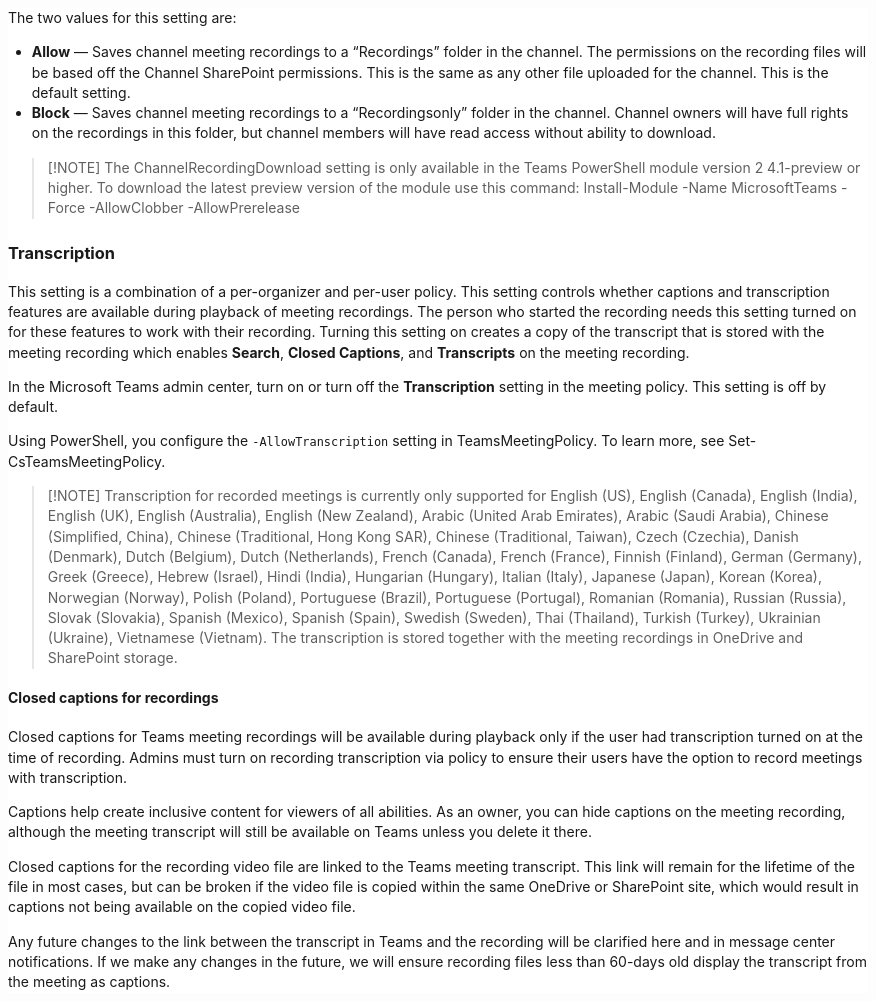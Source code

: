 The two values for this setting are:

- **Allow** — Saves channel meeting recordings to a “Recordings” folder in the channel. The permissions on the recording files will be based off the Channel SharePoint permissions. This is the same as any other file uploaded for the channel. This is the default setting.
- **Block** — Saves channel meeting recordings to a “Recordingsonly” folder in the channel. Channel owners will have full rights on the recordings in this folder, but channel members will have read access without ability to download.

> [!NOTE] The ChannelRecordingDownload setting is only available in the Teams PowerShell module version 2
> 4.1-preview or higher. To download the latest preview version of the module use this command:
> Install-Module -Name MicrosoftTeams -Force -AllowClobber -AllowPrerelease

### Transcription

This setting is a combination of a per-organizer and per-user policy. This setting controls whether captions and transcription features are available during playback of meeting recordings. The person who started the recording needs this setting turned on for these features to work with their recording. Turning this setting on creates a copy of the transcript that is stored with the meeting recording which enables **Search**, **Closed Captions**, and **Transcripts** on the meeting recording.

In the Microsoft Teams admin center, turn on or turn off the **Transcription** setting in the meeting policy. This setting is off by default.

Using PowerShell, you configure the `-AllowTranscription` setting in TeamsMeetingPolicy. To learn more, see Set-CsTeamsMeetingPolicy.

> [!NOTE] Transcription for recorded meetings is currently only supported for English (US), English (Canada), English (India), English (UK), English (Australia), English (New Zealand), Arabic (United Arab Emirates), Arabic (Saudi Arabia), Chinese (Simplified, China), Chinese (Traditional, Hong Kong SAR), Chinese (Traditional, Taiwan), Czech (Czechia), Danish (Denmark), Dutch (Belgium), Dutch (Netherlands), French (Canada), French (France), Finnish (Finland), German (Germany), Greek (Greece), Hebrew (Israel), Hindi (India), Hungarian (Hungary), Italian (Italy), Japanese (Japan), Korean (Korea), Norwegian (Norway), Polish (Poland), Portuguese (Brazil), Portuguese (Portugal), Romanian (Romania), Russian (Russia), Slovak (Slovakia), Spanish (Mexico), Spanish (Spain), Swedish (Sweden), Thai (Thailand), Turkish (Turkey), Ukrainian (Ukraine), Vietnamese (Vietnam). The transcription is stored together with the meeting recordings in OneDrive and SharePoint storage.

#### Closed captions for recordings

Closed captions for Teams meeting recordings will be available during playback only if the user had transcription turned on at the time of recording. Admins must turn on recording transcription via policy to ensure their users have the option to record meetings with transcription.

Captions help create inclusive content for viewers of all abilities. As an owner, you can hide captions on the meeting recording, although the meeting transcript will still be available on Teams unless you delete it there.

Closed captions for the recording video file are linked to the Teams meeting transcript. This link will remain for the lifetime of the file in most cases, but can be broken if the video file is copied within the same OneDrive or SharePoint site, which would result in captions not being available on the copied video file.

Any future changes to the link between the transcript in Teams and the recording will be clarified here and in message center notifications. If we make any changes in the future, we will ensure recording files less than 60-days old display the transcript from the meeting as captions.
